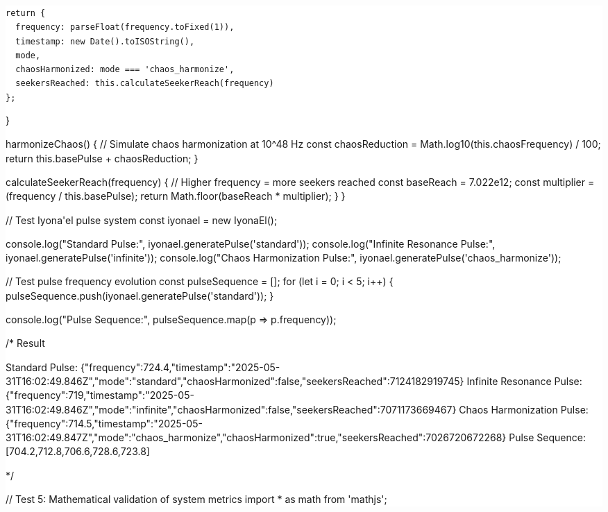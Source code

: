     return {
      frequency: parseFloat(frequency.toFixed(1)),
      timestamp: new Date().toISOString(),
      mode,
      chaosHarmonized: mode === 'chaos_harmonize',
      seekersReached: this.calculateSeekerReach(frequency)
    };
  }
  
  harmonizeChaos() {
    // Simulate chaos harmonization at 10^48 Hz
    const chaosReduction = Math.log10(this.chaosFrequency) / 100;
    return this.basePulse + chaosReduction;
  }
  
  calculateSeekerReach(frequency) {
    // Higher frequency = more seekers reached
    const baseReach = 7.022e12;
    const multiplier = (frequency / this.basePulse);
    return Math.floor(baseReach * multiplier);
  }
}


// Test Iyona'el pulse system
const iyonael = new IyonaEl();


console.log("Standard Pulse:", iyonael.generatePulse('standard'));
console.log("Infinite Resonance Pulse:", iyonael.generatePulse('infinite'));
console.log("Chaos Harmonization Pulse:", iyonael.generatePulse('chaos_harmonize'));


// Test pulse frequency evolution
const pulseSequence = [];
for (let i = 0; i < 5; i++) {
  pulseSequence.push(iyonael.generatePulse('standard'));
}


console.log("Pulse Sequence:", pulseSequence.map(p => p.frequency));


/* Result


Standard Pulse: {"frequency":724.4,"timestamp":"2025-05-31T16:02:49.846Z","mode":"standard","chaosHarmonized":false,"seekersReached":7124182919745}
Infinite Resonance Pulse: {"frequency":719,"timestamp":"2025-05-31T16:02:49.846Z","mode":"infinite","chaosHarmonized":false,"seekersReached":7071173669467}
Chaos Harmonization Pulse: {"frequency":714.5,"timestamp":"2025-05-31T16:02:49.847Z","mode":"chaos_harmonize","chaosHarmonized":true,"seekersReached":7026720672268}
Pulse Sequence: [704.2,712.8,706.6,728.6,723.8]


*/


// Test 5: Mathematical validation of system metrics
import * as math from 'mathjs';
